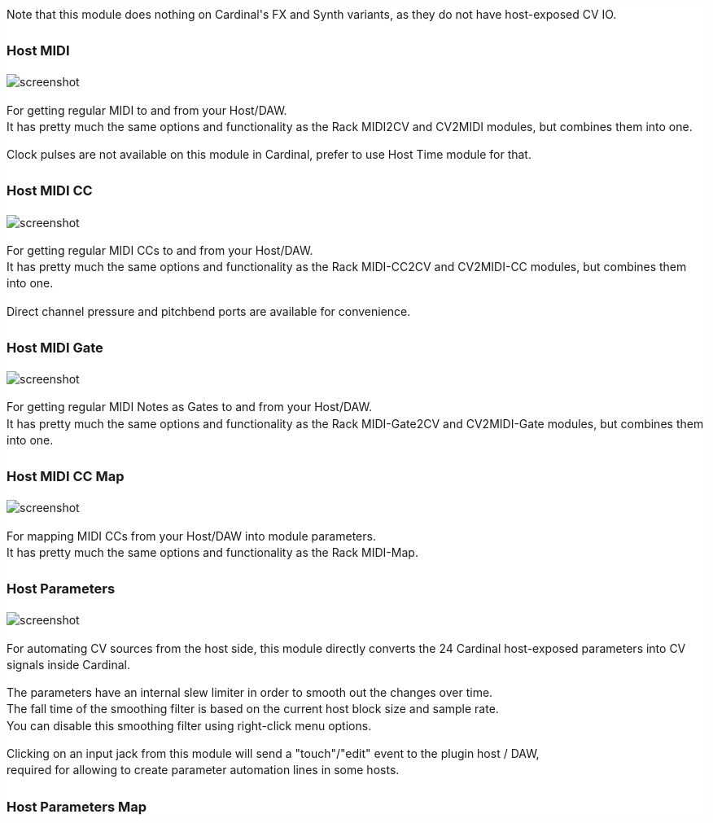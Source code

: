 Note that this module does nothing on Cardinal's FX and Synth variants, as they do not have host-exposed CV IO.

### Host MIDI

![screenshot](Module_HostMIDI.png)

For getting regular MIDI to and from your Host/DAW.  
It has pretty much the same options and functionality as the Rack MIDI2CV and CV2MIDI modules, but combines them into one.

Clock pulses are not available on this module in Cardinal, prefer to use Host Time module for that.

### Host MIDI CC

![screenshot](Module_HostMIDICC.png)

For getting regular MIDI CCs to and from your Host/DAW.  
It has pretty much the same options and functionality as the Rack MIDI-CC2CV and CV2MIDI-CC modules, but combines them into one.

Direct channel pressure and pitchbend ports are available for convenience.

### Host MIDI Gate

![screenshot](Module_HostMIDIGate.png)

For getting regular MIDI Notes as Gates to and from your Host/DAW.  
It has pretty much the same options and functionality as the Rack MIDI-Gate2CV and CV2MIDI-Gate modules, but combines them into one.

### Host MIDI CC Map

![screenshot](Module_HostMIDIMap.png)

For mapping MIDI CCs from your Host/DAW into module parameters.  
It has pretty much the same options and functionality as the Rack MIDI-Map.

### Host Parameters

![screenshot](Module_HostParameters.png)

For automating CV sources from the host side, this module directly converts the 24 Cardinal host-exposed parameters into CV signals inside Cardinal.

The parameters have an internal slew limiter in order to smooth out the changes over time.  
The fall time of the smoothing filter is based on the current host block size and sample rate.  
You can disable this smoothing filter using right-click menu options.

Clicking on an input jack from this module will send a "touch"/"edit" event to the plugin host / DAW,  
required for allowing to create parameter automation lines in some hosts.

### Host Parameters Map
